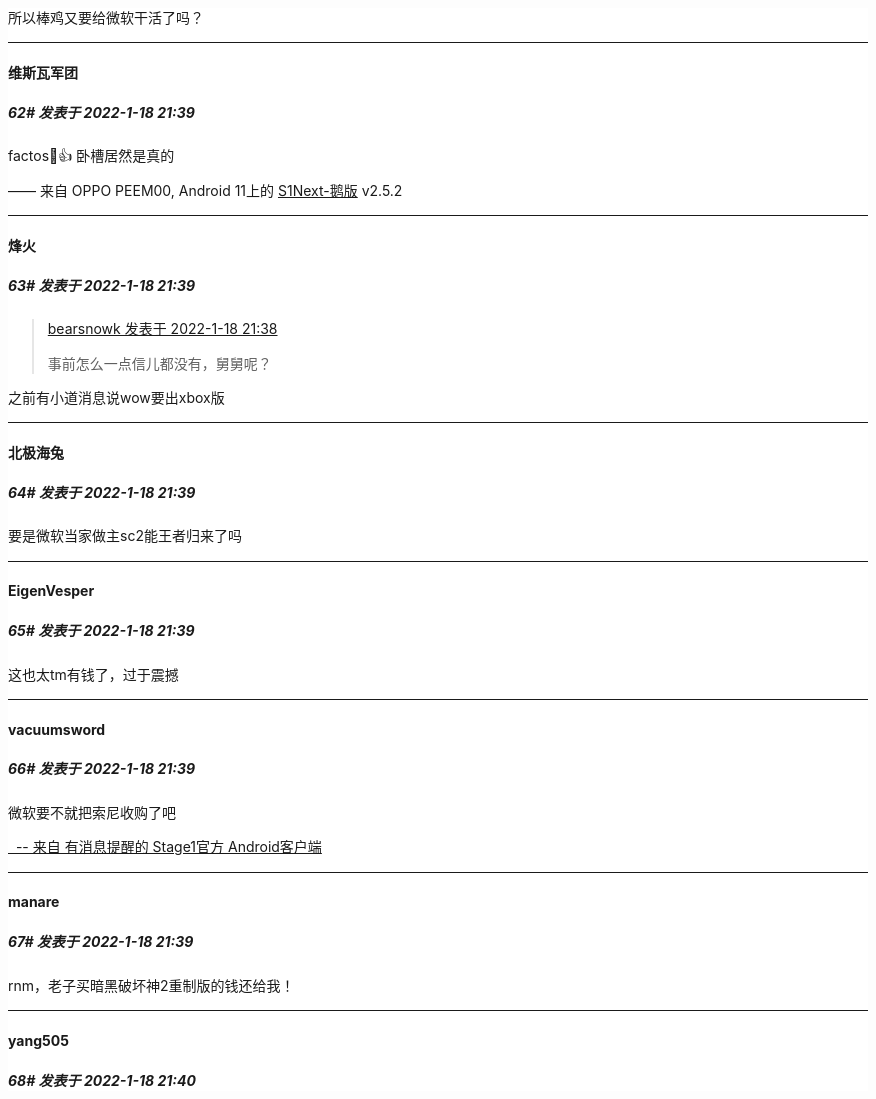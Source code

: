 所以棒鸡又要给微软干活了吗？

*****

####  维斯瓦军团  
##### 62#       发表于 2022-1-18 21:39

factos👀👍
卧槽居然是真的

—— 来自 OPPO PEEM00, Android 11上的 [S1Next-鹅版](https://github.com/ykrank/S1-Next/releases) v2.5.2

*****

####  烽火  
##### 63#       发表于 2022-1-18 21:39

<blockquote><a href="httphttps://bbs.saraba1st.com/2b/forum.php?mod=redirect&amp;goto=findpost&amp;pid=54341606&amp;ptid=2048036" target="_blank">bearsnowk 发表于 2022-1-18 21:38</a>

事前怎么一点信儿都没有，舅舅呢？</blockquote>
之前有小道消息说wow要出xbox版

*****

####  北极海兔  
##### 64#       发表于 2022-1-18 21:39

要是微软当家做主sc2能王者归来了吗

*****

####  EigenVesper  
##### 65#       发表于 2022-1-18 21:39

这也太tm有钱了，过于震撼

*****

####  vacuumsword  
##### 66#       发表于 2022-1-18 21:39

微软要不就把索尼收购了吧

[  -- 来自 有消息提醒的 Stage1官方 Android客户端](https://www.coolapk.com/apk/140634)

*****

####  manare  
##### 67#       发表于 2022-1-18 21:39

rnm，老子买暗黑破坏神2重制版的钱还给我！

*****

####  yang505  
##### 68#       发表于 2022-1-18 21:40
